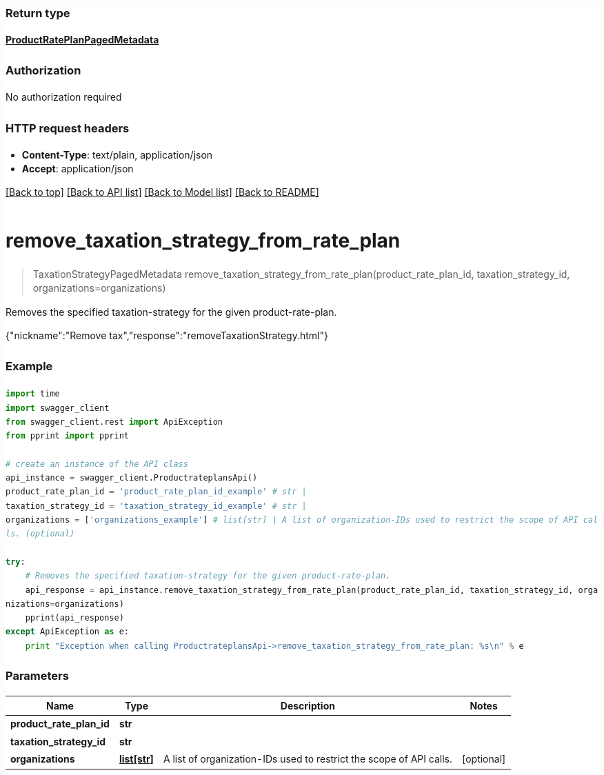 ### Return type

[**ProductRatePlanPagedMetadata**](ProductRatePlanPagedMetadata.md)

### Authorization

No authorization required

### HTTP request headers

 - **Content-Type**: text/plain, application/json
 - **Accept**: application/json

[[Back to top]](#) [[Back to API list]](../README.md#documentation-for-api-endpoints) [[Back to Model list]](../README.md#documentation-for-models) [[Back to README]](../README.md)

# **remove_taxation_strategy_from_rate_plan**
> TaxationStrategyPagedMetadata remove_taxation_strategy_from_rate_plan(product_rate_plan_id, taxation_strategy_id, organizations=organizations)

Removes the specified taxation-strategy for the given product-rate-plan.

{\"nickname\":\"Remove tax\",\"response\":\"removeTaxationStrategy.html\"}

### Example 
```python
import time
import swagger_client
from swagger_client.rest import ApiException
from pprint import pprint

# create an instance of the API class
api_instance = swagger_client.ProductrateplansApi()
product_rate_plan_id = 'product_rate_plan_id_example' # str | 
taxation_strategy_id = 'taxation_strategy_id_example' # str | 
organizations = ['organizations_example'] # list[str] | A list of organization-IDs used to restrict the scope of API calls. (optional)

try: 
    # Removes the specified taxation-strategy for the given product-rate-plan.
    api_response = api_instance.remove_taxation_strategy_from_rate_plan(product_rate_plan_id, taxation_strategy_id, organizations=organizations)
    pprint(api_response)
except ApiException as e:
    print "Exception when calling ProductrateplansApi->remove_taxation_strategy_from_rate_plan: %s\n" % e
```

### Parameters

Name | Type | Description  | Notes
------------- | ------------- | ------------- | -------------
 **product_rate_plan_id** | **str**|  | 
 **taxation_strategy_id** | **str**|  | 
 **organizations** | [**list[str]**](str.md)| A list of organization-IDs used to restrict the scope of API calls. | [optional] 

